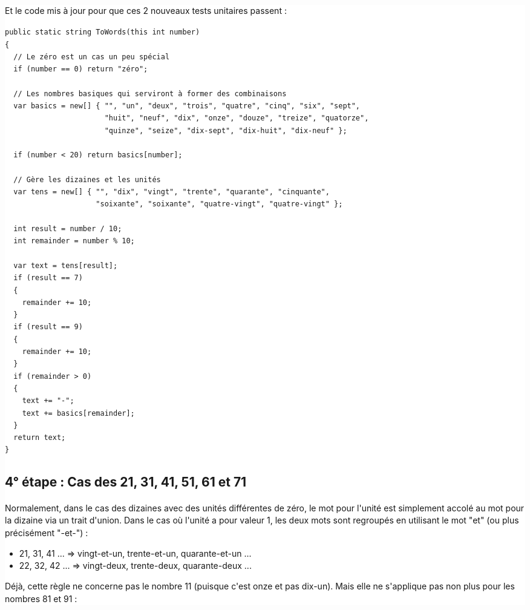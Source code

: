 Et le code mis à jour pour que ces 2 nouveaux tests unitaires
passent :

```
public static string ToWords(this int number)
{
  // Le zéro est un cas un peu spécial
  if (number == 0) return "zéro";

  // Les nombres basiques qui serviront à former des combinaisons
  var basics = new[] { "", "un", "deux", "trois", "quatre", "cinq", "six", "sept",
                       "huit", "neuf", "dix", "onze", "douze", "treize", "quatorze",
                       "quinze", "seize", "dix-sept", "dix-huit", "dix-neuf" };

  if (number < 20) return basics[number];

  // Gère les dizaines et les unités
  var tens = new[] { "", "dix", "vingt", "trente", "quarante", "cinquante",
                     "soixante", "soixante", "quatre-vingt", "quatre-vingt" };

  int result = number / 10;
  int remainder = number % 10;

  var text = tens[result];
  if (result == 7)
  {
    remainder += 10;
  }
  if (result == 9)
  {
    remainder += 10;
  }
  if (remainder > 0)
  {
    text += "-";
    text += basics[remainder];
  }
  return text;
}
```

## 4° étape : Cas des 21, 31, 41, 51, 61 et 71

Normalement, dans le cas des dizaines avec des unités différentes de zéro,
le mot pour l'unité est simplement accolé au mot pour la dizaine via un trait
d'union. Dans le cas où l'unité a pour valeur 1, les deux mots sont regroupés
en utilisant le mot "et" (ou plus précisément "-et-") :

* 21, 31, 41 ... => vingt-et-un, trente-et-un, quarante-et-un ...
* 22, 32, 42 ... => vingt-deux, trente-deux, quarante-deux ...

Déjà, cette règle ne concerne pas le nombre 11 (puisque c'est onze et pas
dix-un). Mais elle ne s'applique pas non plus pour les nombres 81 et
91 :
